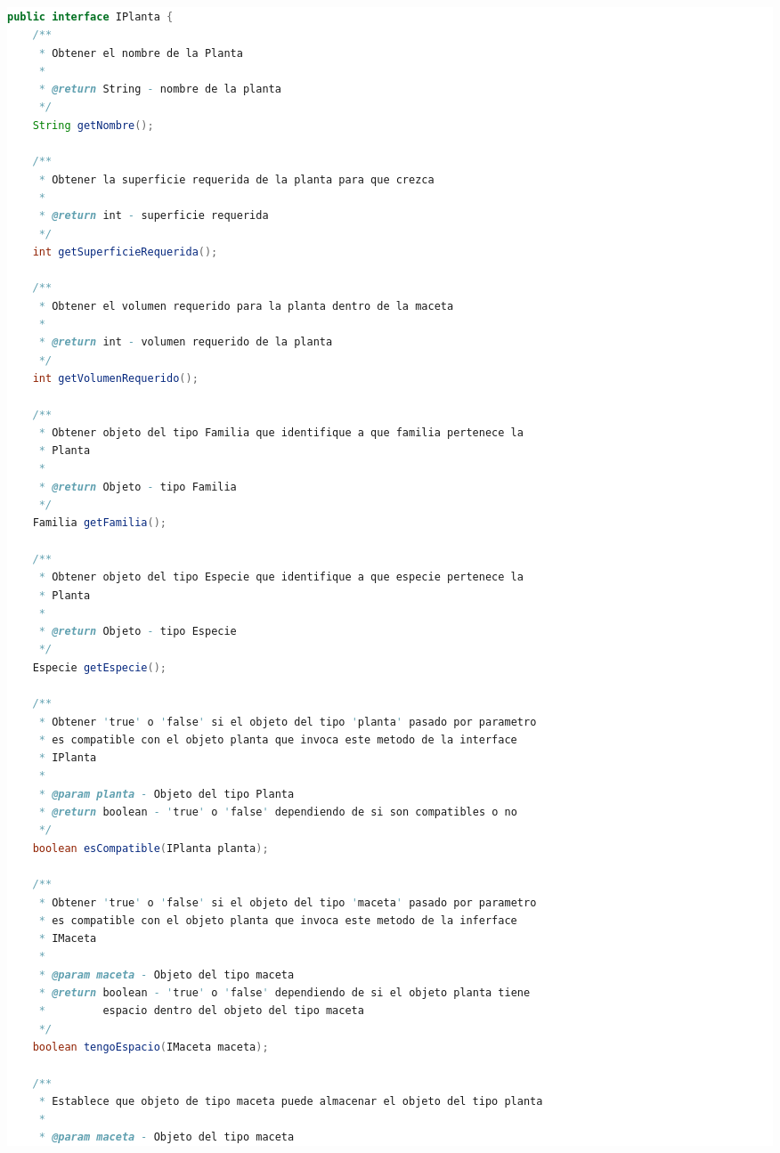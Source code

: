 ```java
public interface IPlanta {
	/**
	 * Obtener el nombre de la Planta
	 * 
	 * @return String - nombre de la planta
	 */
	String getNombre();

	/**
	 * Obtener la superficie requerida de la planta para que crezca
	 * 
	 * @return int - superficie requerida
	 */
	int getSuperficieRequerida();

	/**
	 * Obtener el volumen requerido para la planta dentro de la maceta
	 * 
	 * @return int - volumen requerido de la planta
	 */
	int getVolumenRequerido();

	/**
	 * Obtener objeto del tipo Familia que identifique a que familia pertenece la
	 * Planta
	 * 
	 * @return Objeto - tipo Familia
	 */
	Familia getFamilia();

	/**
	 * Obtener objeto del tipo Especie que identifique a que especie pertenece la
	 * Planta
	 * 
	 * @return Objeto - tipo Especie
	 */
	Especie getEspecie();

	/**
	 * Obtener 'true' o 'false' si el objeto del tipo 'planta' pasado por parametro
	 * es compatible con el objeto planta que invoca este metodo de la interface
	 * IPlanta
	 * 
	 * @param planta - Objeto del tipo Planta
	 * @return boolean - 'true' o 'false' dependiendo de si son compatibles o no
	 */
	boolean esCompatible(IPlanta planta);

	/**
	 * Obtener 'true' o 'false' si el objeto del tipo 'maceta' pasado por parametro
	 * es compatible con el objeto planta que invoca este metodo de la inferface
	 * IMaceta
	 * 
	 * @param maceta - Objeto del tipo maceta
	 * @return boolean - 'true' o 'false' dependiendo de si el objeto planta tiene
	 *         espacio dentro del objeto del tipo maceta
	 */
	boolean tengoEspacio(IMaceta maceta);

	/**
	 * Establece que objeto de tipo maceta puede almacenar el objeto del tipo planta
	 * 
	 * @param maceta - Objeto del tipo maceta
```